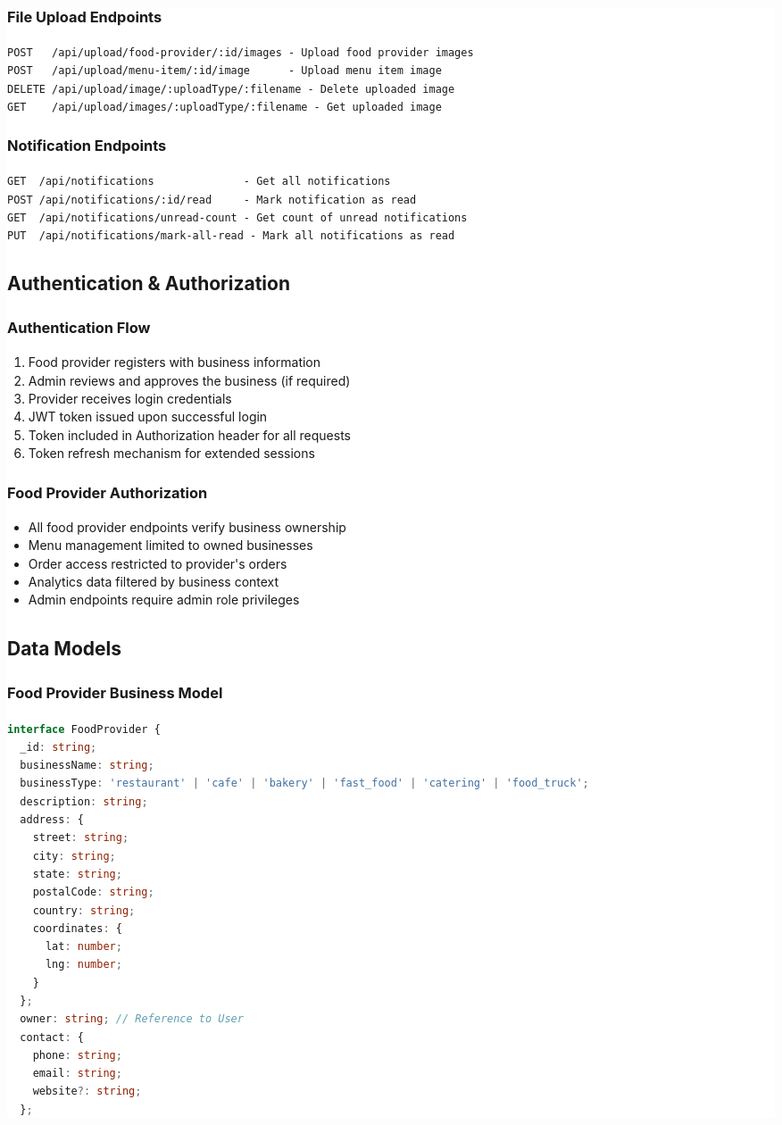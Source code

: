 ### File Upload Endpoints

```
POST   /api/upload/food-provider/:id/images - Upload food provider images
POST   /api/upload/menu-item/:id/image      - Upload menu item image
DELETE /api/upload/image/:uploadType/:filename - Delete uploaded image
GET    /api/upload/images/:uploadType/:filename - Get uploaded image
```

### Notification Endpoints

```
GET  /api/notifications              - Get all notifications
POST /api/notifications/:id/read     - Mark notification as read
GET  /api/notifications/unread-count - Get count of unread notifications
PUT  /api/notifications/mark-all-read - Mark all notifications as read
```

## Authentication & Authorization

### Authentication Flow

1. Food provider registers with business information
2. Admin reviews and approves the business (if required)
3. Provider receives login credentials
4. JWT token issued upon successful login
5. Token included in Authorization header for all requests
6. Token refresh mechanism for extended sessions

### Food Provider Authorization

- All food provider endpoints verify business ownership
- Menu management limited to owned businesses
- Order access restricted to provider's orders
- Analytics data filtered by business context
- Admin endpoints require admin role privileges

## Data Models

### Food Provider Business Model

```typescript
interface FoodProvider {
  _id: string;
  businessName: string;
  businessType: 'restaurant' | 'cafe' | 'bakery' | 'fast_food' | 'catering' | 'food_truck';
  description: string;
  address: {
    street: string;
    city: string;
    state: string;
    postalCode: string;
    country: string;
    coordinates: {
      lat: number;
      lng: number;
    }
  };
  owner: string; // Reference to User
  contact: {
    phone: string;
    email: string;
    website?: string;
  };
```